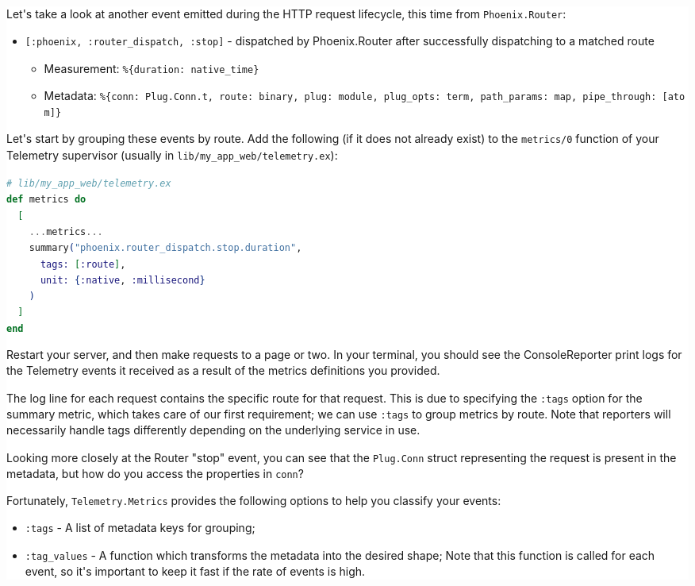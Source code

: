 Let's take a look at another event emitted during the HTTP
request lifecycle, this time from `Phoenix.Router`:

* `[:phoenix, :router_dispatch, :stop]` - dispatched by
  Phoenix.Router after successfully dispatching to a matched
  route

  * Measurement: `%{duration: native_time}`

  * Metadata: `%{conn: Plug.Conn.t, route: binary, plug: module, plug_opts: term, path_params: map, pipe_through: [atom]}`

Let's start by grouping these events by route. Add the
following (if it does not already exist) to the `metrics/0`
function of your Telemetry supervisor (usually in
`lib/my_app_web/telemetry.ex`):

```elixir
# lib/my_app_web/telemetry.ex
def metrics do
  [
    ...metrics...
    summary("phoenix.router_dispatch.stop.duration",
      tags: [:route],
      unit: {:native, :millisecond}
    )
  ]
end
```

Restart your server, and then make requests to a page or two.
In your terminal, you should see the ConsoleReporter print
logs for the Telemetry events it received as a result of
the metrics definitions you provided.

The log line for each request contains the specific route
for that request. This is due to specifying the `:tags`
option for the summary metric, which takes care of our first
requirement; we can use `:tags` to group metrics by route.
Note that reporters will necessarily handle tags differently
depending on the underlying service in use.

Looking more closely at the Router "stop" event, you can see
that the `Plug.Conn` struct representing the request is
present in the metadata, but how do you access the
properties in `conn`?

Fortunately, `Telemetry.Metrics` provides the following
options to help you classify your events:

* `:tags` - A list of metadata keys for grouping;

* `:tag_values` - A function which transforms the metadata
  into the desired shape; Note that this function is called
  for each event, so it's important to keep it fast if the
  rate of events is high.
